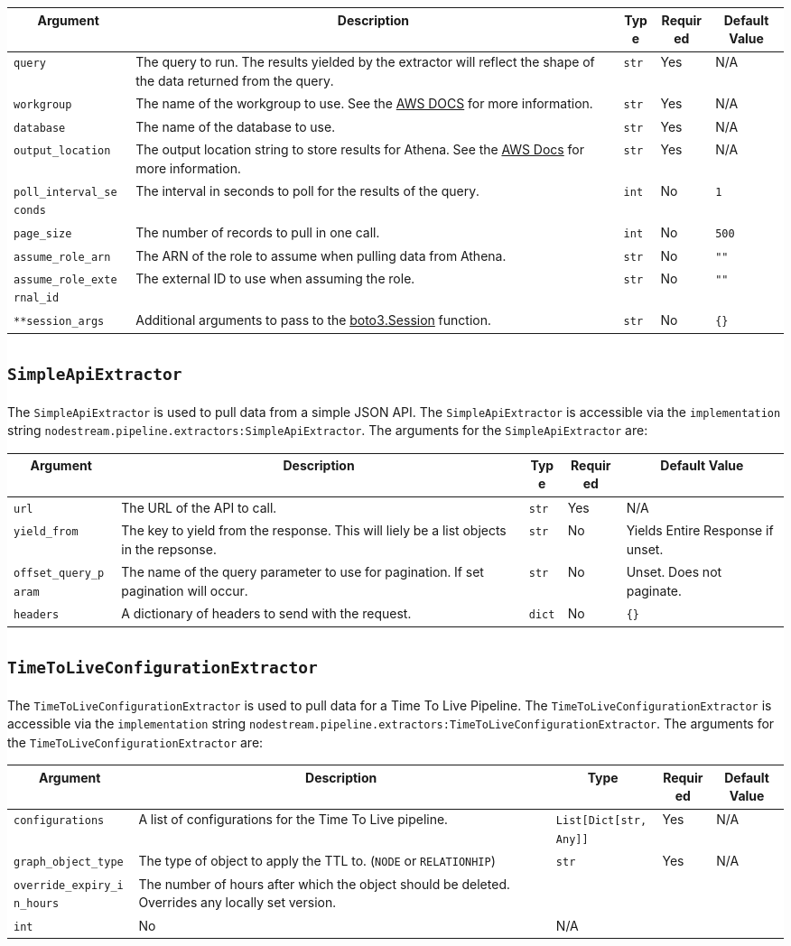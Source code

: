 | Argument                  | Description                                                                                                                                                  | Type  | Required | Default Value |
| ------------------------- | ------------------------------------------------------------------------------------------------------------------------------------------------------------ | ----- | -------- | ------------- |
| `query`                   | The query to run. The results yielded by the extractor will reflect the shape of the data returned from the query.                                           | `str` | Yes      | N/A           |
| `workgroup`               | The name of the workgroup to use. See the [AWS DOCS](https://docs.aws.amazon.com/athena/latest/ug/user-created-workgroups.html) for more information.        | `str` | Yes      | N/A           |
| `database`                | The name of the database to use.                                                                                                                             | `str` | Yes      | N/A           |
| `output_location`         | The output location string to store results for Athena. See the [AWS Docs](https://docs.aws.amazon.com/athena/latest/ug/querying.html) for more information. | `str` | Yes      | N/A           |
| `poll_interval_seconds`   | The interval in seconds to poll for the results of the query.                                                                                                | `int` | No       | `1`           |
| `page_size`               | The number of records to pull in one call.                                                                                                                   | `int` | No       | `500`         |
| `assume_role_arn`         | The ARN of the role to assume when pulling data from Athena.                                                                                                 | `str` | No       | `""`          |
| `assume_role_external_id` | The external ID to use when assuming the role.                                                                                                               | `str` | No       | `""`          |
| `**session_args`          | Additional arguments to pass to the [boto3.Session](https://boto3.amazonaws.com/v1/documentation/api/latest/reference/core/session.html) function.           | `str` | No       | `{}`          |


## `SimpleApiExtractor`

The `SimpleApiExtractor` is used to pull data from a simple JSON API.
The `SimpleApiExtractor` is accessible via the `implementation` string `nodestream.pipeline.extractors:SimpleApiExtractor`.
The arguments for the `SimpleApiExtractor` are:

| Argument             | Description                                                                            | Type   | Required | Default Value                    |
| -------------------- | -------------------------------------------------------------------------------------- | ------ | -------- | -------------------------------- |
| `url`                | The URL of the API to call.                                                            | `str`  | Yes      | N/A                              |
| `yield_from`         | The key to yield from the response. This will liely be a list objects in the repsonse. | `str`  | No       | Yields Entire Response if unset. |
| `offset_query_param` | The name of the query parameter to use for pagination.  If set pagination will occur.  | `str`  | No       | Unset. Does not paginate.        |
| `headers`            | A dictionary of headers to send with the request.                                      | `dict` | No       | `{}`                             |


## `TimeToLiveConfigurationExtractor`

The `TimeToLiveConfigurationExtractor` is used to pull data for a Time To Live Pipeline. 
The `TimeToLiveConfigurationExtractor` is accessible via the `implementation` string `nodestream.pipeline.extractors:TimeToLiveConfigurationExtractor`.
The arguments for the `TimeToLiveConfigurationExtractor` are:


| Argument                   | Description                                                                                      | Type                   | Required | Default Value |
| -------------------------- | ------------------------------------------------------------------------------------------------ | ---------------------- | -------- | ------------- |
| `configurations`           | A list of configurations for the Time To Live pipeline.                                          | `List[Dict[str, Any]]` | Yes      | N/A           |
| `graph_object_type`        | The type of object to apply the TTL to. (`NODE` or `RELATIONHIP`)                                | `str`                  | Yes      | N/A           |
| `override_expiry_in_hours` | The number of hours after which the object should be deleted. Overrides any locally set version.
 | `int`                  | No       | N/A           |
